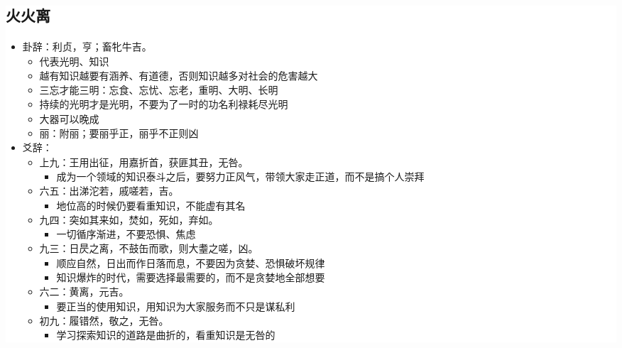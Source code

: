 ## **火火离**

* 卦辞：利贞，亨；畜牝牛吉。
  * 代表光明、知识
  * 越有知识越要有涵养、有道德，否则知识越多对社会的危害越大
  * 三忘才能三明：忘食、忘忧、忘老，重明、大明、长明
  * 持续的光明才是光明，不要为了一时的功名利禄耗尽光明
  * 大器可以晚成
  * 丽：附丽；要丽乎正，丽乎不正则凶
* 爻辞：
  * 上九：王用出征，用嘉折首，获匪其丑，无咎。
    * 成为一个领域的知识泰斗之后，要努力正风气，带领大家走正道，而不是搞个人崇拜
  * 六五：出涕沱若，戚嗟若，吉。
    * 地位高的时候仍要看重知识，不能虚有其名
  * 九四：突如其来如，焚如，死如，弃如。
    * 一切循序渐进，不要恐惧、焦虑
  * 九三：日昃之离，不鼓缶而歌，则大耋之嗟，凶。
    * 顺应自然，日出而作日落而息，不要因为贪婪、恐惧破坏规律
    * 知识爆炸的时代，需要选择最需要的，而不是贪婪地全部想要
  * 六二：黄离，元吉。
    * 要正当的使用知识，用知识为大家服务而不只是谋私利
  * 初九：履错然，敬之，无咎。
    * 学习探索知识的道路是曲折的，看重知识是无咎的
